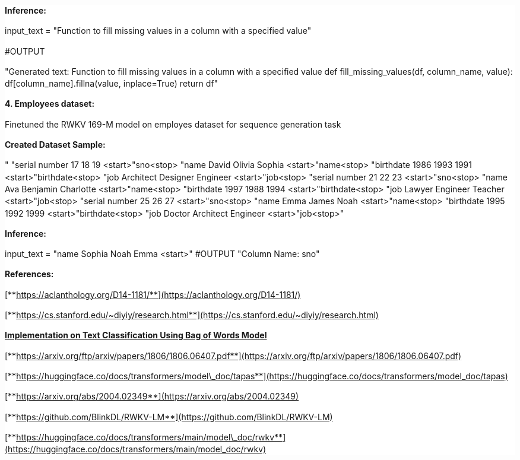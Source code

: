 **Inference:**

input\_text = "Function to fill missing values in a column with a specified value"

#OUTPUT

"Generated text: Function to fill missing values in a column with a specified value
def fill\_missing\_values(df, column\_name, value):
df[column\_name].fillna(value, inplace=True)
return df"

**4. Employees dataset:**

Finetuned the RWKV 169-M model on employes dataset for sequence generation task

**Created Dataset Sample:**

" "serial number 17 18 19 \<start\>"sno\<stop\>
"name David Olivia Sophia \<start\>"name\<stop\>
"birthdate 1986 1993 1991 \<start\>"birthdate\<stop\>
"job Architect Designer Engineer \<start\>"job\<stop\>
"serial number 21 22 23 \<start\>"sno\<stop\>
"name Ava Benjamin Charlotte \<start\>"name\<stop\>
"birthdate 1997 1988 1994 \<start\>"birthdate\<stop\>
"job Lawyer Engineer Teacher \<start\>"job\<stop\>
"serial number 25 26 27 \<start\>"sno\<stop\>
"name Emma James Noah \<start\>"name\<stop\>
"birthdate 1995 1992 1999 \<start\>"birthdate\<stop\>
"job Doctor Architect Engineer \<start\>"job\<stop\>"

**Inference:**

input\_text = "name Sophia Noah Emma \<start\>"
#OUTPUT
"Column Name: sno"

**References:**

[**https://aclanthology.org/D14-1181/**](https://aclanthology.org/D14-1181/)

[**https://cs.stanford.edu/~diyiy/research.html**](https://cs.stanford.edu/~diyiy/research.html)

[**Implementation on Text Classification Using Bag of Words Model**](https://deliverypdf.ssrn.com/delivery.php?ID=359103099101004115116100010071116065023050001054093024010084017068124126077088077027031029003043109007047089110095066104071011052052059034038026113083024091122066118046054062026019072067127126119124115088102071091110122002094076094098007002114026024008&EXT=pdf&INDEX=TRUE)

[**https://arxiv.org/ftp/arxiv/papers/1806/1806.06407.pdf**](https://arxiv.org/ftp/arxiv/papers/1806/1806.06407.pdf)

[**https://huggingface.co/docs/transformers/model\_doc/tapas**](https://huggingface.co/docs/transformers/model_doc/tapas)

[**https://arxiv.org/abs/2004.02349**](https://arxiv.org/abs/2004.02349)

[**https://github.com/BlinkDL/RWKV-LM**](https://github.com/BlinkDL/RWKV-LM)

[**https://huggingface.co/docs/transformers/main/model\_doc/rwkv**](https://huggingface.co/docs/transformers/main/model_doc/rwkv)
